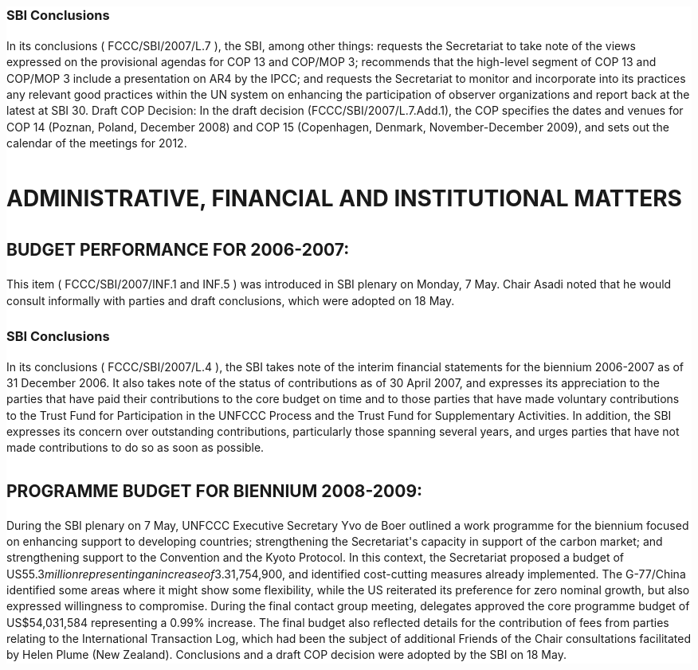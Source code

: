 ###     SBI Conclusions

In its conclusions ( FCCC/SBI/2007/L.7 ), the SBI, among other things: requests the Secretariat to take note of the views expressed on the provisional agendas for COP 13 and COP/MOP 3; recommends that the high-level segment of COP 13 and COP/MOP 3 include a presentation on AR4 by the IPCC; and requests the Secretariat to monitor and incorporate into its practices any relevant good practices within the UN system on enhancing the participation of observer organizations and report back at the latest at SBI 30. Draft COP Decision: In the draft decision (FCCC/SBI/2007/L.7.Add.1), the COP specifies the dates and venues for COP 14 (Poznan, Poland, December 2008) and COP 15 (Copenhagen, Denmark, November-December 2009), and sets out the calendar of the meetings for 2012.

# ADMINISTRATIVE, FINANCIAL AND INSTITUTIONAL MATTERS

## BUDGET PERFORMANCE FOR 2006-2007:

This item ( FCCC/SBI/2007/INF.1 and INF.5 ) was introduced in SBI plenary on Monday, 7 May. Chair Asadi noted that he would consult informally with parties and draft conclusions, which were adopted on 18 May.

###     SBI Conclusions

In its conclusions ( FCCC/SBI/2007/L.4 ), the SBI takes note of the interim financial statements for the biennium 2006-2007 as of 31 December 2006. It also takes note of the status of contributions as of 30 April 2007, and expresses its appreciation to the parties that have paid their contributions to the core budget on time and to those parties that have made voluntary contributions to the Trust Fund for Participation in the UNFCCC Process and the Trust Fund for Supplementary Activities. In addition, the SBI expresses its concern over outstanding contributions, particularly those spanning several years, and urges parties that have not made contributions to do so as soon as possible.

## PROGRAMME BUDGET FOR BIENNIUM 2008-2009:

During the SBI plenary on 7 May, UNFCCC Executive Secretary Yvo de Boer outlined a work programme for the biennium focused on enhancing support to developing countries; strengthening the Secretariat's capacity in support of the carbon market; and strengthening support to the Convention and the Kyoto Protocol. In this context, the Secretariat proposed a budget of US$55.3 million representing an increase of 3.3% ( FCCC/SBI/2007/8 and Adds.1 and 2). This budget proposal was considered in contact group and informal sessions chaired by Harald Dovland (Norway). Negotiations were lengthy and detailed and the Secretariat was required to revise their originally proposed budget several times before agreement could be reached. The US, Japan and the Russian Federation initially favored a zero nominal increase, while Nigeria, speaking for the G-77/China, opposed a reduction of the original proposal, and asked for the avoidance of any budgetary cuts that would affect activities directed at non-Annex I parties. The US sought clarification regarding attribution of costs between the Protocol and the Convention. The budgetary implications of the proposed installation of a new records management system became a particular sticking point during negotiations. Delegations suggested reductions under this item. Several reduction scenarios were proposed by the Secretariat, but parties expressed views that further cuts could still be made. On Tuesday, 15 May, the Secretariat distributed a table outlining a reduction scenario of US$1,754,900, and identified cost-cutting measures already implemented. The G-77/China identified some areas where it might show some flexibility, while the US reiterated its preference for zero nominal growth, but also expressed willingness to compromise. During the final contact group meeting, delegates approved the core programme budget of US$54,031,584 representing a 0.99% increase. The final budget also reflected details for the contribution of fees from parties relating to the International Transaction Log, which had been the subject of additional Friends of the Chair consultations facilitated by Helen Plume (New Zealand). Conclusions and a draft COP decision were adopted by the SBI on 18 May.
